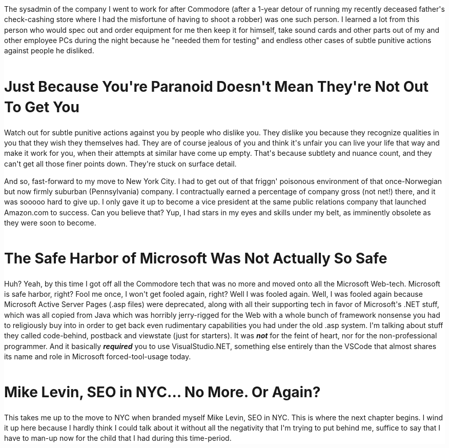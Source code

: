 The sysadmin of the company I went to work for after Commodore (after a 1-year
detour of running my recently deceased father's check-cashing store where I had
the misfortune of having to shoot a robber) was one such person. I learned a
lot from this person who would spec out and order equipment for me then keep it
for himself, take sound cards and other parts out of my and other employee PCs
during the night because he "needed them for testing" and endless other cases
of subtle punitive actions against people he disliked.

# Just Because You're Paranoid Doesn't Mean They're Not Out To Get You

Watch out for subtle punitive actions against you by people who dislike you.
They dislike you because they recognize qualities in you that they wish they
themselves had. They are of course jealous of you and think it's unfair you can
live your life that way and make it work for you, when their attempts at
similar have come up empty. That's because subtlety and nuance count, and they
can't get all those finer points down. They're stuck on surface detail.

And so, fast-forward to my move to New York City. I had to get out of that
friggn' poisonous environment of that once-Norwegian but now firmly suburban
(Pennsylvania) company. I contractually earned a percentage of company gross
(not net!) there, and it was sooooo hard to give up. I only gave it up to
become a vice president at the same public relations company that launched
Amazon.com to success. Can you believe that? Yup, I had stars in my eyes and
skills under my belt, as imminently obsolete as they were soon to become.

# The Safe Harbor of Microsoft Was Not Actually So Safe

Huh? Yeah, by this time I got off all the Commodore tech that was no more and
moved onto all the Microsoft Web-tech. Microsoft is safe harbor, right? Fool me
once, I won't get fooled again, right? Well I was fooled again. Well, I was
fooled again because Microsoft Active Server Pages (.asp files) were
deprecated, along with all their supporting tech in favor of Microsoft's .NET
stuff, which was all copied from Java which was horribly jerry-rigged for the
Web with a whole bunch of framework nonsense you had to religiously buy into in
order to get back even rudimentary capabilities you had under the old .asp
system. I'm talking about stuff they called code-behind, postback and viewstate
(just for starters). It was ***not*** for the feint of heart, nor for the
non-professional programmer. And it basically ***required*** you to use
VisualStudio.NET, something else entirely than the VSCode that almost shares
its name and role in Microsoft forced-tool-usage today.

# Mike Levin, SEO in NYC... No More. Or Again?

This takes me up to the move to NYC when branded myself Mike Levin, SEO in NYC.
This is where the next chapter begins. I wind it up here because I hardly think
I could talk about it without all the negativity that I'm trying to put behind
me, suffice to say that I have to man-up now for the child that I had during
this time-period.
